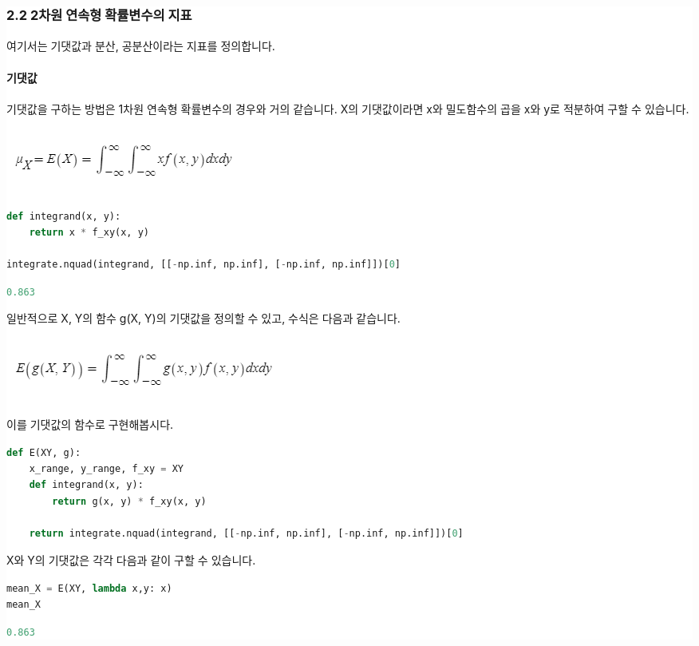 

### 2.2 2차원 연속형 확률변수의 지표

여기서는 기댓값과 분산, 공분산이라는 지표를 정의합니다.

####  기댓값

기댓값을 구하는 방법은 1차원 연속형 확률변수의 경우와 거의 같습니다. X의 기댓값이라면 x와 밀도함수의 곱을 x와 y로 적분하여 구할 수 있습니다.

![7-29](image/7/7-29.png)

```python
def integrand(x, y):
    return x * f_xy(x, y)

integrate.nquad(integrand, [[-np.inf, np.inf], [-np.inf, np.inf]])[0]
```

```python
0.863
```



일반적으로 X, Y의 함수 g(X, Y)의 기댓값을 정의할 수 있고, 수식은 다음과 같습니다.

![7-30](image/7/7-30.png)



이를 기댓값의 함수로 구현해봅시다.

```python
def E(XY, g):
    x_range, y_range, f_xy = XY
    def integrand(x, y):
        return g(x, y) * f_xy(x, y)
    
    return integrate.nquad(integrand, [[-np.inf, np.inf], [-np.inf, np.inf]])[0]
```



X와 Y의 기댓값은 각각 다음과 같이 구할 수 있습니다.

```python
mean_X = E(XY, lambda x,y: x)
mean_X
```

```python
0.863
```
